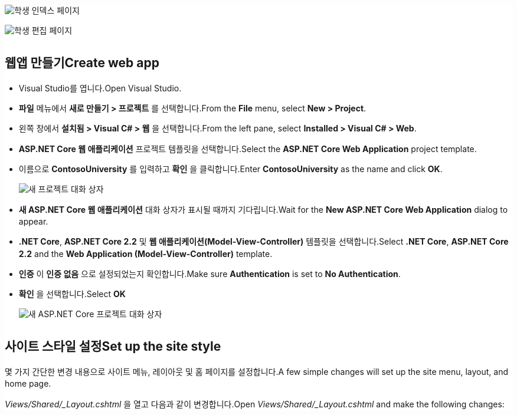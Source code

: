 ![학생 인덱스 페이지](intro/_static/students-index.png)

![학생 편집 페이지](intro/_static/student-edit.png)

## <a name="create-web-app"></a><span data-ttu-id="f0e4e-382">웹앱 만들기</span><span class="sxs-lookup"><span data-stu-id="f0e4e-382">Create web app</span></span>

* <span data-ttu-id="f0e4e-383">Visual Studio를 엽니다.</span><span class="sxs-lookup"><span data-stu-id="f0e4e-383">Open Visual Studio.</span></span>

* <span data-ttu-id="f0e4e-384">**파일** 메뉴에서 **새로 만들기 > 프로젝트** 를 선택합니다.</span><span class="sxs-lookup"><span data-stu-id="f0e4e-384">From the **File** menu, select **New > Project**.</span></span>

* <span data-ttu-id="f0e4e-385">왼쪽 창에서 **설치됨 > Visual C# > 웹** 을 선택합니다.</span><span class="sxs-lookup"><span data-stu-id="f0e4e-385">From the left pane, select **Installed > Visual C# > Web**.</span></span>

* <span data-ttu-id="f0e4e-386">**ASP.NET Core 웹 애플리케이션** 프로젝트 템플릿을 선택합니다.</span><span class="sxs-lookup"><span data-stu-id="f0e4e-386">Select the **ASP.NET Core Web Application** project template.</span></span>

* <span data-ttu-id="f0e4e-387">이름으로 **ContosoUniversity** 를 입력하고 **확인** 을 클릭합니다.</span><span class="sxs-lookup"><span data-stu-id="f0e4e-387">Enter **ContosoUniversity** as the name and click **OK**.</span></span>

  ![새 프로젝트 대화 상자](intro/_static/new-project2.png)

* <span data-ttu-id="f0e4e-389">**새 ASP.NET Core 웹 애플리케이션** 대화 상자가 표시될 때까지 기다립니다.</span><span class="sxs-lookup"><span data-stu-id="f0e4e-389">Wait for the **New ASP.NET Core Web Application** dialog to appear.</span></span>

* <span data-ttu-id="f0e4e-390">**.NET Core**, **ASP.NET Core 2.2** 및 **웹 애플리케이션(Model-View-Controller)** 템플릿을 선택합니다.</span><span class="sxs-lookup"><span data-stu-id="f0e4e-390">Select **.NET Core**, **ASP.NET Core 2.2** and the **Web Application (Model-View-Controller)** template.</span></span>

* <span data-ttu-id="f0e4e-391">**인증** 이 **인증 없음** 으로 설정되었는지 확인합니다.</span><span class="sxs-lookup"><span data-stu-id="f0e4e-391">Make sure **Authentication** is set to **No Authentication**.</span></span>

* <span data-ttu-id="f0e4e-392">**확인** 을 선택합니다.</span><span class="sxs-lookup"><span data-stu-id="f0e4e-392">Select **OK**</span></span>

  ![새 ASP.NET Core 프로젝트 대화 상자](intro/_static/new-aspnet2.png)

## <a name="set-up-the-site-style"></a><span data-ttu-id="f0e4e-394">사이트 스타일 설정</span><span class="sxs-lookup"><span data-stu-id="f0e4e-394">Set up the site style</span></span>

<span data-ttu-id="f0e4e-395">몇 가지 간단한 변경 내용으로 사이트 메뉴, 레이아웃 및 홈 페이지를 설정합니다.</span><span class="sxs-lookup"><span data-stu-id="f0e4e-395">A few simple changes will set up the site menu, layout, and home page.</span></span>

<span data-ttu-id="f0e4e-396">*Views/Shared/_Layout.cshtml* 을 열고 다음과 같이 변경합니다.</span><span class="sxs-lookup"><span data-stu-id="f0e4e-396">Open *Views/Shared/_Layout.cshtml* and make the following changes:</span></span>
